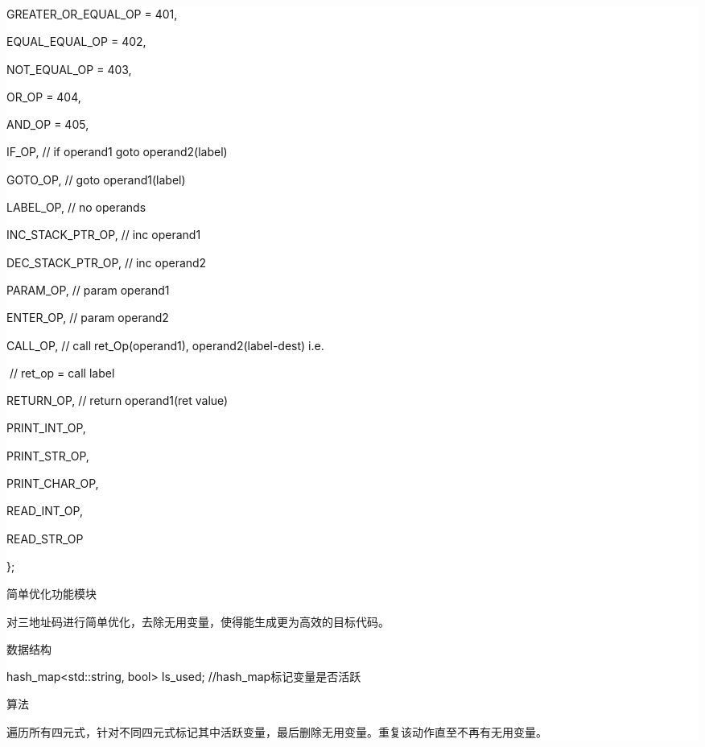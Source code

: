  GREATER_OR_EQUAL_OP = 401,

 EQUAL_EQUAL_OP = 402,

 NOT_EQUAL_OP = 403,

 OR_OP = 404,

 AND_OP = 405,

 

 IF_OP,        // if operand1 goto operand2(label)

 GOTO_OP,       // goto operand1(label)

 LABEL_OP,       // no operands

 INC_STACK_PTR_OP,   // inc operand1

 DEC_STACK_PTR_OP,   // inc operand2

 PARAM_OP,       // param operand1

 ENTER_OP,       // param operand2

 CALL_OP,       // call ret_Op(operand1), operand2(label-dest) i.e.

​            // ret_op = call label

 RETURN_OP,      // return operand1(ret value)

 

 PRINT_INT_OP,

 PRINT_STR_OP,

 PRINT_CHAR_OP,

 READ_INT_OP,

 READ_STR_OP

};

简单优化功能模块

对三地址码进行简单优化，去除无用变量，使得能生成更为高效的目标代码。

数据结构

hash_map<std::string, bool> Is_used; //hash_map标记变量是否活跃

算法

遍历所有四元式，针对不同四元式标记其中活跃变量，最后删除无用变量。重复该动作直至不再有无用变量。